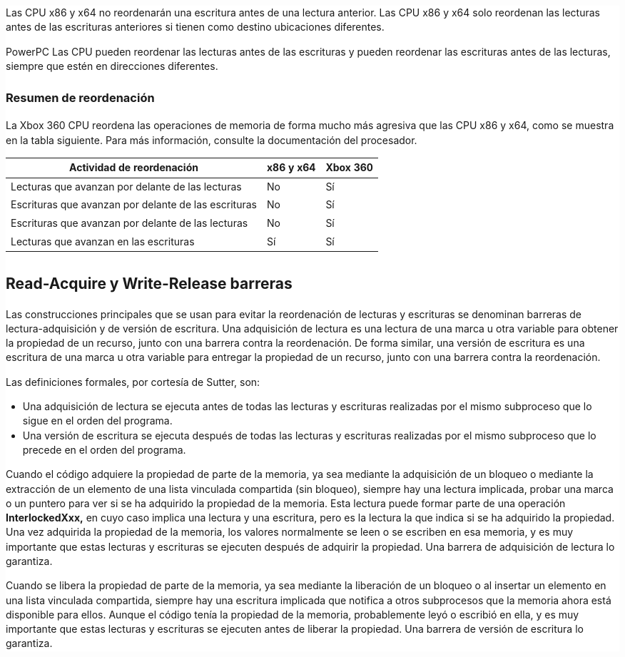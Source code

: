 Las CPU x86 y x64 no reordenarán una escritura antes de una lectura anterior. Las CPU x86 y x64 solo reordenan las lecturas antes de las escrituras anteriores si tienen como destino ubicaciones diferentes.

PowerPC Las CPU pueden reordenar las lecturas antes de las escrituras y pueden reordenar las escrituras antes de las lecturas, siempre que estén en direcciones diferentes.

### <a name="reordering-summary"></a>Resumen de reordenación

La Xbox 360 CPU reordena las operaciones de memoria de forma mucho más agresiva que las CPU x86 y x64, como se muestra en la tabla siguiente. Para más información, consulte la documentación del procesador.



| Actividad de reordenación           | x86 y x64 | Xbox 360 |
|-------------------------------|-------------|----------|
| Lecturas que avanzan por delante de las lecturas   | No          | Sí      |
| Escrituras que avanzan por delante de las escrituras | No          | Sí      |
| Escrituras que avanzan por delante de las lecturas  | No          | Sí      |
| Lecturas que avanzan en las escrituras  | Sí         | Sí      |



 

## <a name="read-acquire-and-write-release-barriers"></a>Read-Acquire y Write-Release barreras

Las construcciones principales que se usan para evitar la reordenación de lecturas y escrituras se denominan barreras de lectura-adquisición y de versión de escritura. Una adquisición de lectura es una lectura de una marca u otra variable para obtener la propiedad de un recurso, junto con una barrera contra la reordenación. De forma similar, una versión de escritura es una escritura de una marca u otra variable para entregar la propiedad de un recurso, junto con una barrera contra la reordenación.

Las definiciones formales, por cortesía de Sutter, son:

-   Una adquisición de lectura se ejecuta antes de todas las lecturas y escrituras realizadas por el mismo subproceso que lo sigue en el orden del programa.
-   Una versión de escritura se ejecuta después de todas las lecturas y escrituras realizadas por el mismo subproceso que lo precede en el orden del programa.

Cuando el código adquiere la propiedad de parte de la memoria, ya sea mediante la adquisición de un bloqueo o mediante la extracción de un elemento de una lista vinculada compartida (sin bloqueo), siempre hay una lectura implicada, probar una marca o un puntero para ver si se ha adquirido la propiedad de la memoria. Esta lectura puede formar parte de una operación **InterlockedXxx,** en cuyo caso implica una lectura y una escritura, pero es la lectura la que indica si se ha adquirido la propiedad. Una vez adquirida la propiedad de la memoria, los valores normalmente se leen o se escriben en esa memoria, y es muy importante que estas lecturas y escrituras se ejecuten después de adquirir la propiedad. Una barrera de adquisición de lectura lo garantiza.

Cuando se libera la propiedad de parte de la memoria, ya sea mediante la liberación de un bloqueo o al insertar un elemento en una lista vinculada compartida, siempre hay una escritura implicada que notifica a otros subprocesos que la memoria ahora está disponible para ellos. Aunque el código tenía la propiedad de la memoria, probablemente leyó o escribió en ella, y es muy importante que estas lecturas y escrituras se ejecuten antes de liberar la propiedad. Una barrera de versión de escritura lo garantiza.
